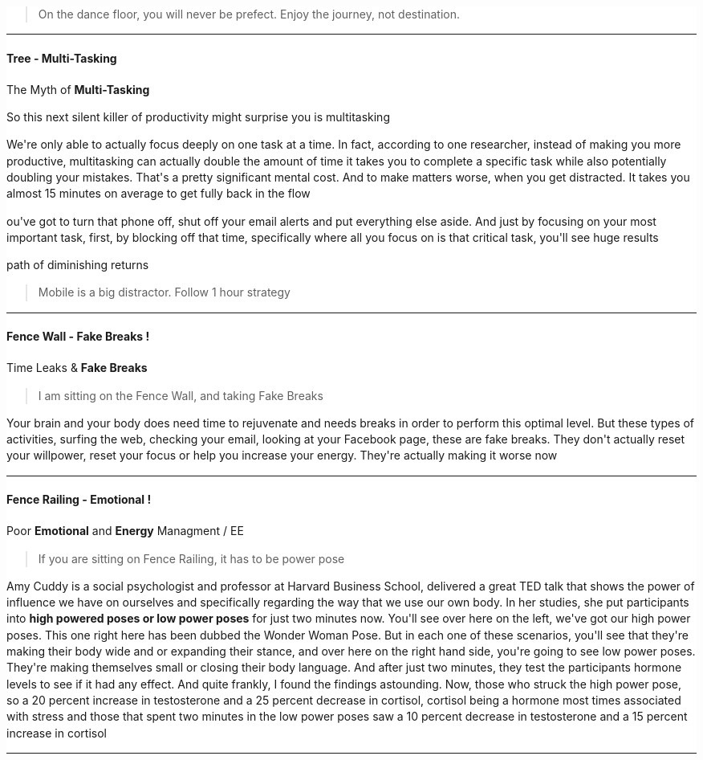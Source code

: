 > On the dance floor, you will never be prefect. Enjoy the journey, not destination.

---

#### **Tree** - **Multi-Tasking**

The Myth of **Multi-Tasking**

So this next silent killer of productivity might surprise you is multitasking

We're only able to actually focus deeply on one task at a time. In fact, according to one researcher, instead of making you more productive, multitasking can actually double the amount of time it takes you to complete a specific task while also potentially doubling your mistakes. That's a pretty significant mental cost. And to make matters worse, when you get distracted. It takes you almost 15 minutes on average to get fully back in the flow

ou've got to turn that phone off, shut off your email alerts and put everything else aside. And just by focusing on your most important task, first, by blocking off that time, specifically where all you focus on is that critical task, you'll see huge results

path of diminishing returns

> Mobile is a big distractor. Follow 1 hour strategy

---

#### **Fence Wall** - **Fake Breaks** !

Time Leaks & **Fake Breaks**

> I am sitting on the Fence Wall, and taking Fake Breaks

Your brain and your body does need time to rejuvenate and needs breaks in order to perform this optimal level. But these types of activities, surfing the web, checking your email, looking at your Facebook page, these are fake breaks. They don't actually reset your willpower, reset your focus or help you increase your energy. They're actually making it worse now

---

#### **Fence Railing** - **Emotional** !

Poor **Emotional** and **Energy** Managment / EE

> If you are sitting on Fence Railing, it has to be power pose

Amy Cuddy is a social psychologist and professor at Harvard Business School, delivered a great TED talk that shows the power of influence we have on ourselves and specifically regarding the way that we use our own body. In her studies, she put participants into **high powered poses or low power poses** for just two minutes now. You'll see over here on the left, we've got our high power poses. This one right here has been dubbed the Wonder Woman Pose. But in each one of these scenarios, you'll see that they're making their body wide and or expanding their stance, and over here on the right hand side, you're going to see low power poses. They're making themselves small or closing their body language. And after just two minutes, they test the participants hormone levels to see if it had any effect. And quite frankly, I found the findings astounding. Now, those who struck the high power pose, so a 20 percent increase in testosterone and a 25 percent decrease in cortisol, cortisol being a hormone most times associated with stress and those that spent two minutes in the low power poses saw a 10 percent decrease in testosterone and a 15 percent increase in cortisol

---